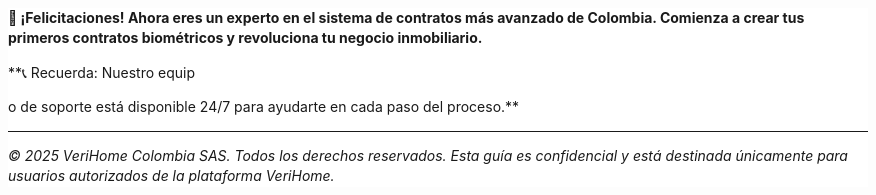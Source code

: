 
**🎉 ¡Felicitaciones! Ahora eres un experto en el sistema de contratos más avanzado de Colombia. Comienza a crear tus primeros contratos biométricos y revoluciona tu negocio inmobiliario.**

**📞 Recuerda: Nuestro equip

o de soporte está disponible 24/7 para ayudarte en cada paso del proceso.**

---

*© 2025 VeriHome Colombia SAS. Todos los derechos reservados. Esta guía es confidencial y está destinada únicamente para usuarios autorizados de la plataforma VeriHome.*